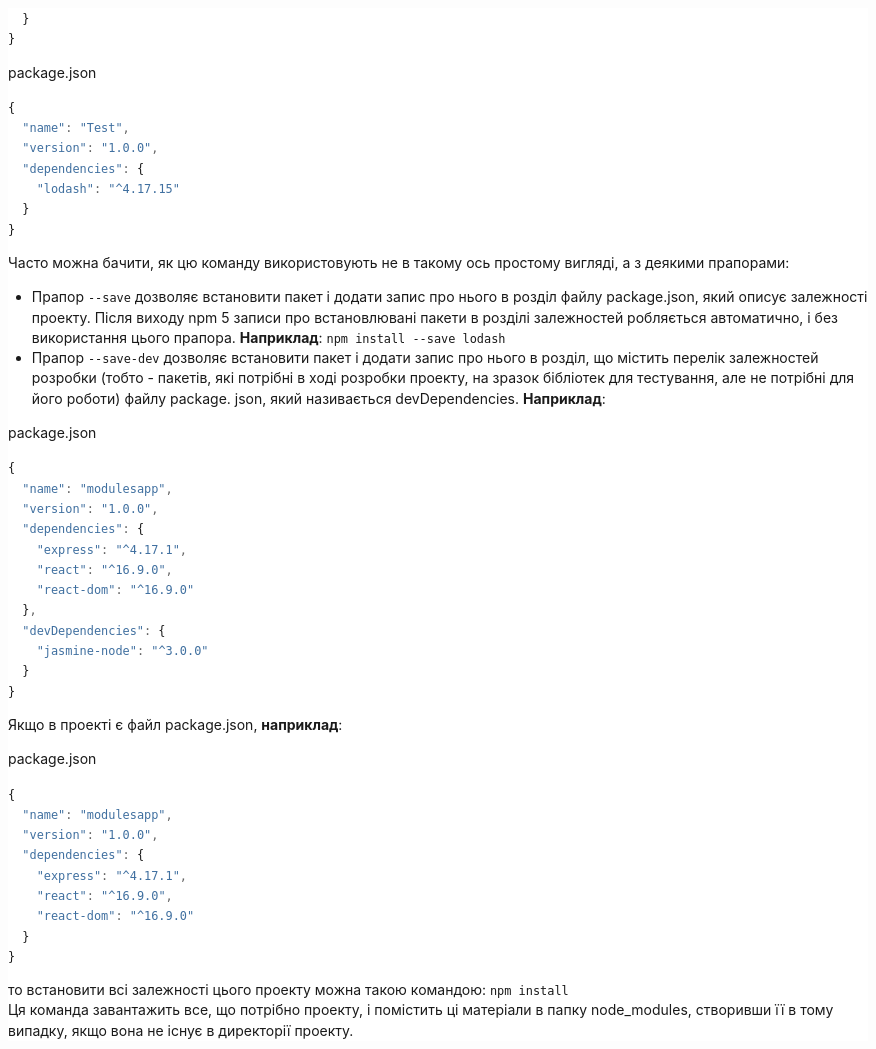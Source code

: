 ``` node.js
  }
}
```  
package.json
``` node.js
{
  "name": "Test",
  "version": "1.0.0",
  "dependencies": {
    "lodash": "^4.17.15"
  }
}
```

Часто можна бачити, як цю команду використовують не в такому ось простому вигляді, а з деякими прапорами:
* Прапор `--save` дозволяє встановити пакет і додати запис про нього в розділ 	 файлу package.json, який описує залежності проекту. Після виходу npm 5 записи про встановлювані пакети в розділі залежностей робляється автоматично, і без використання цього прапора. **Наприклад**: `npm install --save lodash`
* Прапор `--save-dev` дозволяє встановити пакет і додати запис про нього в розділ, що містить перелік залежностей розробки (тобто - пакетів, які потрібні в ході розробки проекту, на зразок бібліотек для тестування, але не потрібні для його роботи) файлу package. json, який називається devDependencies. **Наприклад**:

package.json  
``` node.js
{
  "name": "modulesapp",
  "version": "1.0.0",
  "dependencies": {
    "express": "^4.17.1",
    "react": "^16.9.0",
    "react-dom": "^16.9.0"
  },
  "devDependencies": {
    "jasmine-node": "^3.0.0"
  }
}
```

Якщо в проекті є файл package.json, **наприклад**:

package.json  
``` node.js
{
  "name": "modulesapp",
  "version": "1.0.0",
  "dependencies": {
    "express": "^4.17.1",
    "react": "^16.9.0",
    "react-dom": "^16.9.0"
  }
}
```  
то встановити всі залежності цього проекту можна такою командою: `npm install`  
Ця команда завантажить все, що потрібно проекту, і помістить ці матеріали в папку node_modules, створивши її в тому випадку, якщо вона не існує в директорії проекту.
